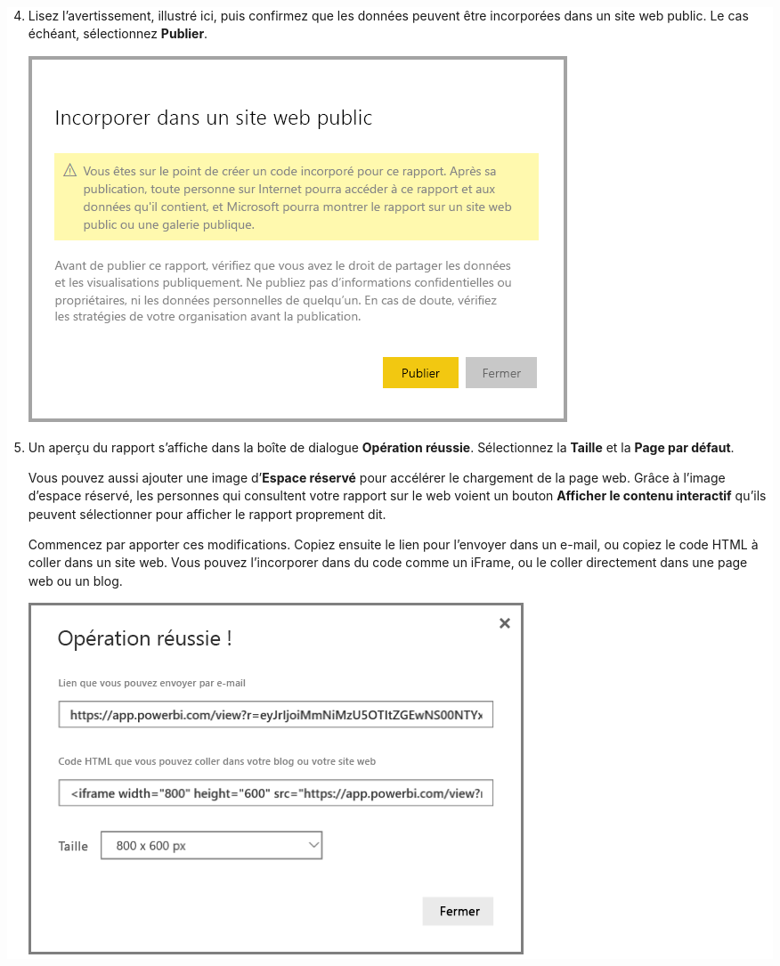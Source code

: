 4. Lisez l’avertissement, illustré ici, puis confirmez que les données peuvent être incorporées dans un site web public. Le cas échéant, sélectionnez **Publier**.

   ![Examinez l’avertissement](media/service-publish-to-web/publish_to_web3_ga.png)

5. Un aperçu du rapport s’affiche dans la boîte de dialogue **Opération réussie**. Sélectionnez la **Taille** et la **Page par défaut**. 

    Vous pouvez aussi ajouter une image d’**Espace réservé** pour accélérer le chargement de la page web. Grâce à l’image d’espace réservé, les personnes qui consultent votre rapport sur le web voient un bouton **Afficher le contenu interactif** qu’ils peuvent sélectionner pour afficher le rapport proprement dit. 

    Commencez par apporter ces modifications. Copiez ensuite le lien pour l’envoyer dans un e-mail, ou copiez le code HTML à coller dans un site web. Vous pouvez l’incorporer dans du code comme un iFrame, ou le coller directement dans une page web ou un blog.

   ![Opération réussie : un lien et du code HTML](media/service-publish-to-web/publish_to_web4.png)
